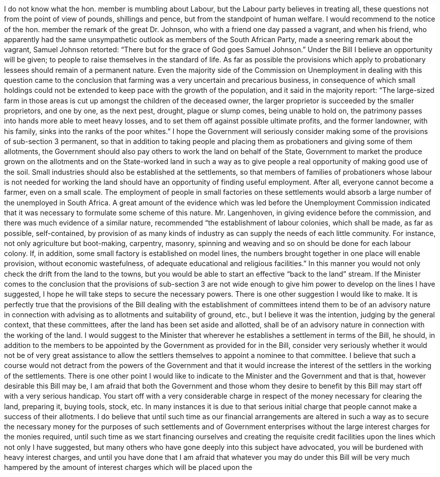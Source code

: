 <p>I do not know what the hon. member is mumbling about Labour, but the Labour party believes in treating all, these questions not from the point of view of pounds, shillings and pence, but from the standpoint of human welfare. I would recommend to the notice of the hon. member the remark of the great Dr. Johnson, who with a friend one day passed a vagrant, and when his friend, who apparently had the same unsympathetic outlook as members of the South African Party, made a sneering remark about the vagrant, Samuel Johnson retorted: &#x201C;There but for the grace of God goes Samuel Johnson.&#x201D; Under the Bill I believe an opportunity will be given; to people to raise themselves in the standard of life. As far as possible the provisions which apply to probationary lessees should remain of a permanent nature. Even the majority side of the Commission on Unemployment in dealing with this question came to the conclusion that farming was a very uncertain and precarious business, in consequence of which small holdings could not be extended to keep pace with the growth of the population, and it said in the majority report: &#x201C;The large-sized farm in those areas is cut up amongst the children of the deceased owner, the larger proprietor is succeeded by the smaller proprietors, and one by one, as the next pest, drought, plague or slump comes, being unable to hold on, the patrimony passes into hands more able to meet heavy losses, and to set them off against possible ultimate profits, and the former landowner, with his family, sinks into the ranks of the poor whites.&#x201D; I hope the Government will seriously consider making some of the provisions of sub-section 3 permanent, so that in addition to taking people and placing them as probationers and giving some of them allotments, the Government should also pay others to work the land on behalf of the State, Government to market the produce grown on the allotments and on the State-worked land in such a way as to give people a real opportunity of making good use of the soil. Small industries should also be established at the settlements, so that members of families of probationers whose labour is not needed for working the land should have an opportunity of finding useful employment. After all, everyone cannot become <span class="col_1021-1022" refersTo="page_0552"/>a farmer, even on a small scale. The employment of people in small factories on these settlements would absorb a large number of the unemployed in South Africa. A great amount of the evidence which was led before the Unemployment Commission indicated that it was necessary to formulate some scheme of this nature. Mr. Langenhoven, in giving evidence before the commission, and there was much evidence of a similar nature, recommended &#x201C;the establishment of labour colonies, which shall be made, as far as possible, self-contained, by provision of as many kinds of industry as can supply the needs of each little community. For instance, not only agriculture but boot-making, carpentry, masonry, spinning and weaving and so on should be done for each labour colony. If, in addition, some small factory is established on model lines, the numbers brought together in one place will enable provision, without economic wastefulness, of adequate educational and religious facilities.&#x201D; In this manner you would not only check the drift from the land to the towns, but you would be able to start an effective &#x201C;back to the land&#x201D; stream. If the Minister comes to the conclusion that the provisions of sub-section 3 are not wide enough to give him power to develop on the lines I have suggested, I hope he will take steps to secure the necessary powers. There is one other suggestion I would like to make. It is perfectly true that the provisions of the Bill dealing with the establishment of committees intend them to be of an advisory nature in connection with advising as to allotments and suitability of ground, etc., but I believe it was the intention, judging by the general context, that these committees, after the land has been set aside and allotted, shall be of an advisory nature in connection with the working of the land. I would suggest to the Minister that wherever he establishes a settlement in terms of the Bill, he should, in addition to the members to be appointed by the Government as provided for in the Bill, consider very seriously whether it would not be of very great assistance to allow the settlers themselves to appoint a nominee to that committee. I believe that such a course would not detract from the powers of the Government and that it would increase the interest of the settlers in the working of the settlements. There is one other point I would like to indicate to the Minister and the Government and that is that, however desirable this Bill may be, I am afraid that both the Government and those whom they desire to benefit by this Bill may start off with a very serious handicap. You start off with a very considerable charge in respect of the money necessary for clearing the land, preparing it, buying tools, stock, etc. In many instances it is due to that serious initial charge that people cannot make a success of their allotments. I do believe that until such time as our financial arrangements are altered in such a way as to secure the necessary money for the purposes of such settlements and of Government enterprises without the large interest charges for the monies required, until such time as we start financing ourselves and creating the requisite credit facilities upon the lines which not only I have suggested, but many others who have gone deeply into this subject have advocated, you will be burdened with heavy interest charges, and until you have done that I am afraid that whatever you may do under this Bill will be very much hampered by the amount of interest charges which will be placed upon the